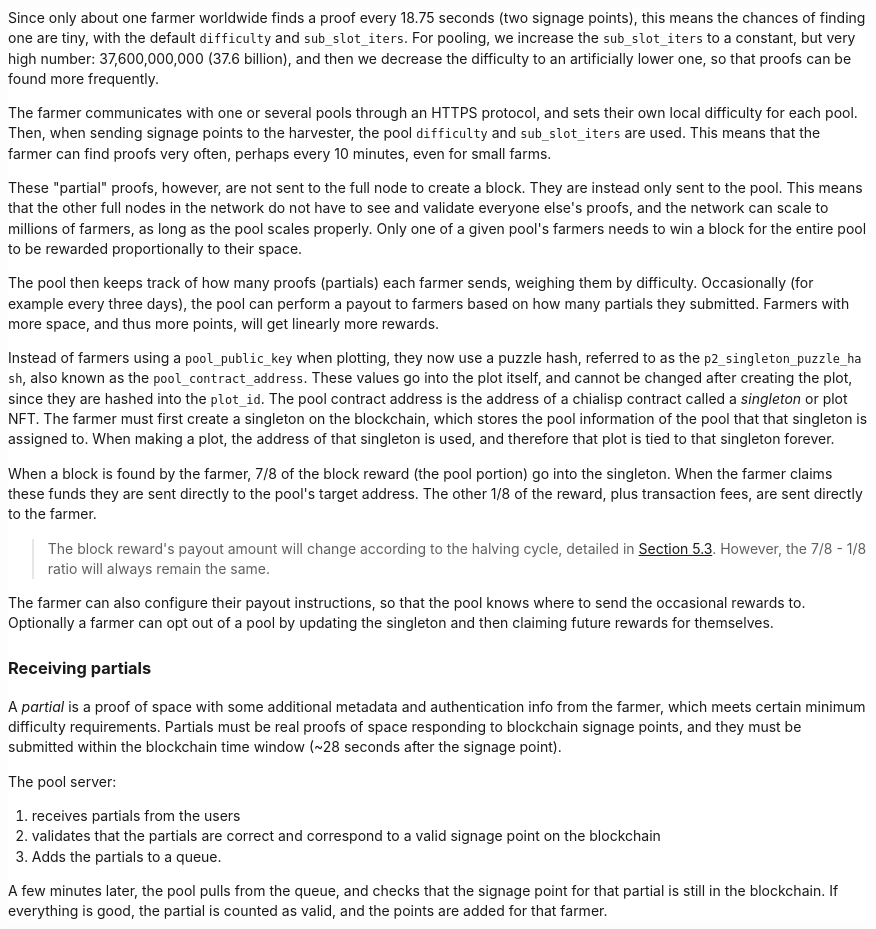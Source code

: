 Since only about one farmer worldwide finds a proof every 18.75 seconds (two signage points), this means the chances of finding one are tiny, with the default `difficulty` and `sub_slot_iters`. For pooling, we increase the `sub_slot_iters` to a constant, but very high number: 37,600,000,000 (37.6 billion), and then we decrease the difficulty to an artificially lower one, so that proofs can be found more frequently.

The farmer communicates with one or several pools through an HTTPS protocol, and sets their own local difficulty for each pool. Then, when sending signage points to the harvester, the pool `difficulty` and `sub_slot_iters` are used. This means that the farmer can find proofs very often, perhaps every 10 minutes, even for small farms.

These "partial" proofs, however, are not sent to the full node to create a block. They are instead only sent to the pool. This means that the other full nodes in the network do not have to see and validate everyone else's proofs, and the network can scale to millions of farmers, as long as the pool scales properly. Only one of a given pool's farmers needs to win a block for the entire pool to be rewarded proportionally to their space.

The pool then keeps track of how many proofs (partials) each farmer sends, weighing them by difficulty. Occasionally (for example every three days), the pool can perform a payout to farmers based on how many partials they submitted. Farmers with more space, and thus more points, will get linearly more rewards.

Instead of farmers using a `pool_public_key` when plotting, they now use a puzzle hash, referred to as the `p2_singleton_puzzle_hash`, also known as the `pool_contract_address`. These values go into the plot itself, and cannot be changed after creating the plot, since they are hashed into the `plot_id`. The pool contract address is the address of a chialisp contract called a _singleton_ or plot NFT. The farmer must first create a singleton on the blockchain, which stores the pool information of the pool that that singleton is assigned to. When making a plot, the address of that singleton is used, and therefore that plot is tied to that singleton forever.

When a block is found by the farmer, 7/8 of the block reward (the pool portion) go into the singleton. When the farmer claims these funds they are sent directly to the pool's target address. The other 1/8 of the reward, plus transaction fees, are sent directly to the farmer.
> The block reward's payout amount will change according to the halving cycle, detailed in [Section 5.3](/docs/05block-validation/block_rewards#halvings "Section 5.3: Block reward halvings"). However, the 7/8 - 1/8 ratio will always remain the same.

The farmer can also configure their payout instructions, so that the pool knows where to send the occasional rewards to. Optionally a farmer can opt out of a pool by updating the singleton and then claiming future rewards for themselves.


### Receiving partials
A _partial_ is a proof of space with some additional metadata and authentication info from the farmer, which meets certain minimum difficulty requirements. Partials must be real proofs of space responding to blockchain signage points, and they must be submitted within the blockchain time window (~28 seconds after the signage point).

The pool server:
1. receives partials from the users
2. validates that the partials are correct and correspond to a valid signage point on the blockchain
3. Adds the partials to a queue.

A few minutes later, the pool pulls from the queue, and checks that the signage point for that partial is still in the blockchain. If everything is good, the partial is counted as valid, and the points are added for that farmer.
